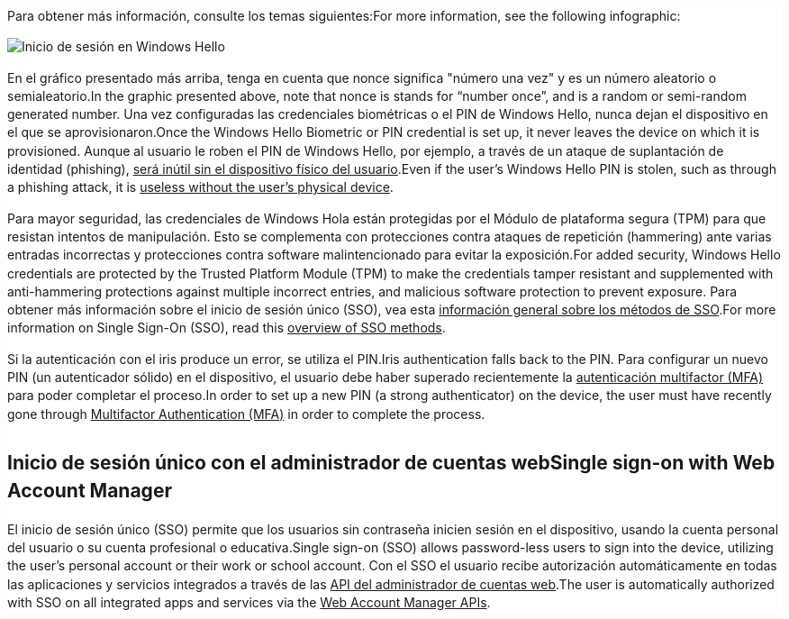 <span data-ttu-id="83a8b-144">Para obtener más información, consulte los temas siguientes:</span><span class="sxs-lookup"><span data-stu-id="83a8b-144">For more information, see the following infographic:</span></span>

  ![Inicio de sesión en Windows Hello](images/security-hello-sign-in.png)
  
<span data-ttu-id="83a8b-146">En el gráfico presentado más arriba, tenga en cuenta que nonce significa "número una vez" y es un número aleatorio o semialeatorio.</span><span class="sxs-lookup"><span data-stu-id="83a8b-146">In the graphic presented above, note that nonce is stands for “number once”, and is a random or semi-random generated number.</span></span> <span data-ttu-id="83a8b-147">Una vez configuradas las credenciales biométricas o el PIN de Windows Hello, nunca dejan el dispositivo en el que se aprovisionaron.</span><span class="sxs-lookup"><span data-stu-id="83a8b-147">Once the Windows Hello Biometric or PIN credential is set up, it never leaves the device on which it is provisioned.</span></span> <span data-ttu-id="83a8b-148">Aunque al usuario le roben el PIN de Windows Hello, por ejemplo, a través de un ataque de suplantación de identidad (phishing), [será inútil sin el dispositivo físico del usuario](https://docs.microsoft.com/windows/security/identity-protection/hello-for-business/hello-why-pin-is-better-than-password).</span><span class="sxs-lookup"><span data-stu-id="83a8b-148">Even if the user’s Windows Hello PIN is stolen, such as through a phishing attack, it is [useless without the user’s physical device](https://docs.microsoft.com/windows/security/identity-protection/hello-for-business/hello-why-pin-is-better-than-password).</span></span>

<span data-ttu-id="83a8b-149">Para mayor seguridad, las credenciales de Windows Hola están protegidas por el Módulo de plataforma segura (TPM) para que resistan intentos de manipulación. Esto se complementa con protecciones contra ataques de repetición (hammering) ante varias entradas incorrectas y protecciones contra software malintencionado para evitar la exposición.</span><span class="sxs-lookup"><span data-stu-id="83a8b-149">For added security, Windows Hello credentials are protected by the Trusted Platform Module (TPM) to make the credentials tamper resistant and supplemented with anti-hammering protections against multiple incorrect entries, and malicious software protection to prevent exposure.</span></span> <span data-ttu-id="83a8b-150">Para obtener más información sobre el inicio de sesión único (SSO), vea esta [información general sobre los métodos de SSO](https://docs.microsoft.com/azure/active-directory/manage-apps/what-is-single-sign-on).</span><span class="sxs-lookup"><span data-stu-id="83a8b-150">For more information on Single Sign-On (SSO), read this [overview of SSO methods](https://docs.microsoft.com/azure/active-directory/manage-apps/what-is-single-sign-on).</span></span>

<span data-ttu-id="83a8b-151">Si la autenticación con el iris produce un error, se utiliza el PIN.</span><span class="sxs-lookup"><span data-stu-id="83a8b-151">Iris authentication falls back to the PIN.</span></span> <span data-ttu-id="83a8b-152">Para configurar un nuevo PIN (un autenticador sólido) en el dispositivo, el usuario debe haber superado recientemente la [autenticación multifactor (MFA)](https://docs.microsoft.com/azure/active-directory/authentication/concept-mfa-howitworks) para poder completar el proceso.</span><span class="sxs-lookup"><span data-stu-id="83a8b-152">In order to set up a new PIN (a strong authenticator) on the device, the user must have recently gone through [Multifactor Authentication (MFA)](https://docs.microsoft.com/azure/active-directory/authentication/concept-mfa-howitworks) in order to complete the process.</span></span>

## <span data-ttu-id="83a8b-153">Inicio de sesión único con el administrador de cuentas web</span><span class="sxs-lookup"><span data-stu-id="83a8b-153">Single sign-on with Web Account Manager</span></span>

<span data-ttu-id="83a8b-154">El inicio de sesión único (SSO) permite que los usuarios sin contraseña inicien sesión en el dispositivo, usando la cuenta personal del usuario o su cuenta profesional o educativa.</span><span class="sxs-lookup"><span data-stu-id="83a8b-154">Single sign-on (SSO) allows password-less users to sign into the device, utilizing the user’s personal account or their work or school account.</span></span> <span data-ttu-id="83a8b-155">Con el SSO el usuario recibe autorización automáticamente en todas las aplicaciones y servicios integrados a través de las [API del administrador de cuentas web](https://docs.microsoft.com/uwp/api/Windows.Security.Authentication.Web.Provider?view=winrt-19041&preserve-view=true).</span><span class="sxs-lookup"><span data-stu-id="83a8b-155">The user is automatically authorized with SSO on all integrated apps and services via the [Web Account Manager APIs](https://docs.microsoft.com/uwp/api/Windows.Security.Authentication.Web.Provider?view=winrt-19041&preserve-view=true).</span></span>

